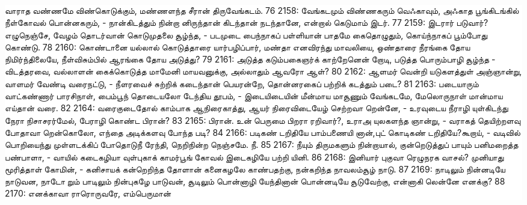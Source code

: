 வாராத வண்ணமே விண்கொடுக்கும், மண்ணளந்த
சீரான் திருவேங்கடம். 76
2158:
வேங்கடமும் விண்ணகரும் வெஃகாவும், அஃகாத
பூங்கிடங்கில் நீள்கோவல் பொன்னகரும், - நான்கிடத்தும்
நின்றா னிருந்தான் கிடந்தான் நடந்தானே,
என்றால் கெடுமாம் இடர். 77
2159:
இடரார் படுவார்? எழுநெஞ்சே, வேழம்
தொடர்வான் கொடுமுதலை சூழ்ந்த, - படமுடை
பைந்நாகப் பள்ளியான் பாதமே கைதொழுதும்,
கொய்ந்நாகப் பூம்போது கொண்டு. 78
2160:
கொண்டானை யல்லால் கொடுத்தாரை யார்பழிப்பார்,
மண்தா எனவிரந்து மாவலியை, ஒண்தாரை
நீரங்கை தோய நிமிர்ந்திலையே, நீள்விசும்பில்
ஆரங்கை தோய அடுத்து? 79
2161:
அடுத்த கடும்பகைஞர்க் காற்றேனென் றோடி,
படுத்த பொரும்பாழி சூழ்ந்த - விடத்தரவை,
வல்லாளன் கைக்கொடுத்த மாமேனி மாயவனுக்கு,
அல்லாதும் ஆவரோ ஆள்? 80
2162:
ஆளமர் வென்றி யடுகளத்துள் அஞ்ஞான்று,
வாளமர் வேண்டி வரைநட்டு, - நீளரவைச்
சுற்றிக் கடைந்தான் பெயரன்றே, தொன்னரகைப்
பற்றிக் கடத்தும் படை? 81
2163:
படையாரும் வாட்கண்ணார் பாரசிநாள், பைம்பூந்
தொடையலோ டேந்திய தூபம், - இடையிடையின்
மீன்மாய மாசூணும் வேங்கடமே, மேலொருநாள்
மான்மாய எய்தான் வரை. 82
2164:
வரைகுடைதோல் காம்பாக ஆநிரைகாத்து, ஆயர்
நிரைவிடையேழ் செற்றவா றென்னே, - உரவுடைய
நீராழி யுள்கிடந்து நேரா நிசாசரர்மேல்,
பேராழி கொண்ட பிரான்? 83
2165:
பிரான். உன் பெருமை பிறரா ரறிவார்?,
உராஅ யுலகளந்த ஞான்று, - வராகத்
தெயிற்றளவு போதாவா றென்கொலோ, எந்தை
அடிக்களவு போந்த படி? 84
2166:
படிகண் டறிதியே பாம்பணையி னான்,புட்
கொடிகண் டறிதியே?கூறாய், - வடிவில்
பொறியைந்து முள்ளடக்கிப் போதொடுநீ ரேந்தி,
நெறிநின்ற நெஞ்சமே. நீ. 85
2167:
நீயும் திருமகளும் நின்றாயால், குன்றெடுத்துப்
பாயும் பனிமறைத்த பண்பாளா, - வாயில்
கடைகழியா வுள்புகாக் காமர்பூங் கோவல்
இடைகழியே பற்றி யினி. 86
2168:
இனியார் புகுவா ரெழுநரக வாசல்?
முனியாது மூரித்தாள் கோமின், - கனிசாயக்
கன்றெறிந்த தோளான் கனைகழலே காண்பதற்கு,
நன்கறிந்த நாவலம்சூழ் நாடு. 87
2169:
நாடிலும் நின்னடியே நாடுவன, நாடோ றும்
பாடிலும் நின்புகழே பாடுவன், சூடிலும்
பொன்னாழி யேந்தினான் பொன்னடியே சூடுவேற்கு,
என்னாகி லென்னே எனக்கு? 88
2170:
எனக்காவா ராரொருவரே, எம்பெருமான்